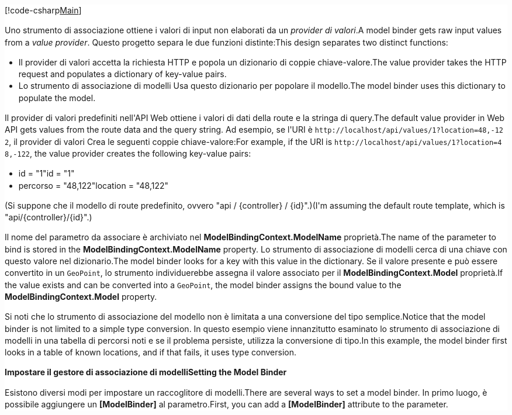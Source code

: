 [!code-csharp[Main](parameter-binding-in-aspnet-web-api/samples/sample9.cs)]

<span data-ttu-id="7da5c-149">Uno strumento di associazione ottiene i valori di input non elaborati da un *provider di valori*.</span><span class="sxs-lookup"><span data-stu-id="7da5c-149">A model binder gets raw input values from a *value provider*.</span></span> <span data-ttu-id="7da5c-150">Questo progetto separa le due funzioni distinte:</span><span class="sxs-lookup"><span data-stu-id="7da5c-150">This design separates two distinct functions:</span></span>

- <span data-ttu-id="7da5c-151">Il provider di valori accetta la richiesta HTTP e popola un dizionario di coppie chiave-valore.</span><span class="sxs-lookup"><span data-stu-id="7da5c-151">The value provider takes the HTTP request and populates a dictionary of key-value pairs.</span></span>
- <span data-ttu-id="7da5c-152">Lo strumento di associazione di modelli Usa questo dizionario per popolare il modello.</span><span class="sxs-lookup"><span data-stu-id="7da5c-152">The model binder uses this dictionary to populate the model.</span></span>

<span data-ttu-id="7da5c-153">Il provider di valori predefiniti nell'API Web ottiene i valori di dati della route e la stringa di query.</span><span class="sxs-lookup"><span data-stu-id="7da5c-153">The default value provider in Web API gets values from the route data and the query string.</span></span> <span data-ttu-id="7da5c-154">Ad esempio, se l'URI è `http://localhost/api/values/1?location=48,-122`, il provider di valori Crea le seguenti coppie chiave-valore:</span><span class="sxs-lookup"><span data-stu-id="7da5c-154">For example, if the URI is `http://localhost/api/values/1?location=48,-122`, the value provider creates the following key-value pairs:</span></span>

- <span data-ttu-id="7da5c-155">id = &quot;1&quot;</span><span class="sxs-lookup"><span data-stu-id="7da5c-155">id = &quot;1&quot;</span></span>
- <span data-ttu-id="7da5c-156">percorso = &quot;48,122&quot;</span><span class="sxs-lookup"><span data-stu-id="7da5c-156">location = &quot;48,122&quot;</span></span>

<span data-ttu-id="7da5c-157">(Si suppone che il modello di route predefinito, ovvero &quot;api / {controller} / {id}&quot;.)</span><span class="sxs-lookup"><span data-stu-id="7da5c-157">(I'm assuming the default route template, which is &quot;api/{controller}/{id}&quot;.)</span></span>

<span data-ttu-id="7da5c-158">Il nome del parametro da associare è archiviato nel **ModelBindingContext.ModelName** proprietà.</span><span class="sxs-lookup"><span data-stu-id="7da5c-158">The name of the parameter to bind is stored in the **ModelBindingContext.ModelName** property.</span></span> <span data-ttu-id="7da5c-159">Lo strumento di associazione di modelli cerca di una chiave con questo valore nel dizionario.</span><span class="sxs-lookup"><span data-stu-id="7da5c-159">The model binder looks for a key with this value in the dictionary.</span></span> <span data-ttu-id="7da5c-160">Se il valore presente e può essere convertito in un `GeoPoint`, lo strumento individuerebbe assegna il valore associato per il **ModelBindingContext.Model** proprietà.</span><span class="sxs-lookup"><span data-stu-id="7da5c-160">If the value exists and can be converted into a `GeoPoint`, the model binder assigns the bound value to the **ModelBindingContext.Model** property.</span></span>

<span data-ttu-id="7da5c-161">Si noti che lo strumento di associazione del modello non è limitata a una conversione del tipo semplice.</span><span class="sxs-lookup"><span data-stu-id="7da5c-161">Notice that the model binder is not limited to a simple type conversion.</span></span> <span data-ttu-id="7da5c-162">In questo esempio viene innanzitutto esaminato lo strumento di associazione di modelli in una tabella di percorsi noti e se il problema persiste, utilizza la conversione di tipo.</span><span class="sxs-lookup"><span data-stu-id="7da5c-162">In this example, the model binder first looks in a table of known locations, and if that fails, it uses type conversion.</span></span>

<span data-ttu-id="7da5c-163">**Impostare il gestore di associazione di modelli**</span><span class="sxs-lookup"><span data-stu-id="7da5c-163">**Setting the Model Binder**</span></span>

<span data-ttu-id="7da5c-164">Esistono diversi modi per impostare un raccoglitore di modelli.</span><span class="sxs-lookup"><span data-stu-id="7da5c-164">There are several ways to set a model binder.</span></span> <span data-ttu-id="7da5c-165">In primo luogo, è possibile aggiungere un **[ModelBinder]** al parametro.</span><span class="sxs-lookup"><span data-stu-id="7da5c-165">First, you can add a **[ModelBinder]** attribute to the parameter.</span></span>
